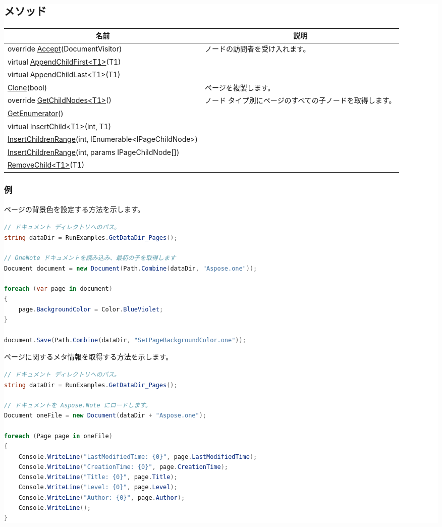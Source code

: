 ## メソッド

| 名前 | 説明 |
| --- | --- |
| override [Accept](../../aspose.note/page/accept/)(DocumentVisitor) | ノードの訪問者を受け入れます。 |
| virtual [AppendChildFirst&lt;T1&gt;](../../aspose.note/compositenode-1/appendchildfirst/)(T1) |  |
| virtual [AppendChildLast&lt;T1&gt;](../../aspose.note/compositenode-1/appendchildlast/)(T1) |  |
| [Clone](../../aspose.note/page/clone/)(bool) | ページを複製します。 |
| override [GetChildNodes&lt;T1&gt;](../../aspose.note/page/getchildnodes/#getchildnodes_1)() | ノード タイプ別にページのすべての子ノードを取得します。 |
| [GetEnumerator](../../aspose.note/compositenode-1/getenumerator/)() |  |
| virtual [InsertChild&lt;T1&gt;](../../aspose.note/compositenode-1/insertchild/)(int, T1) |  |
| [InsertChildrenRange](../../aspose.note/compositenode-1/insertchildrenrange/)(int, IEnumerable&lt;IPageChildNode&gt;) |  |
| [InsertChildrenRange](../../aspose.note/compositenode-1/insertchildrenrange/)(int, params IPageChildNode[]) |  |
| [RemoveChild&lt;T1&gt;](../../aspose.note/compositenode-1/removechild/)(T1) |  |

### 例

ページの背景色を設定する方法を示します。

```csharp
// ドキュメント ディレクトリへのパス。
string dataDir = RunExamples.GetDataDir_Pages();

// OneNote ドキュメントを読み込み、最初の子を取得します           
Document document = new Document(Path.Combine(dataDir, "Aspose.one"));

foreach (var page in document)
{
    page.BackgroundColor = Color.BlueViolet;
}

document.Save(Path.Combine(dataDir, "SetPageBackgroundColor.one"));
```

ページに関するメタ情報を取得する方法を示します。

```csharp
// ドキュメント ディレクトリへのパス。
string dataDir = RunExamples.GetDataDir_Pages();

// ドキュメントを Aspose.Note にロードします。
Document oneFile = new Document(dataDir + "Aspose.one");

foreach (Page page in oneFile)
{
    Console.WriteLine("LastModifiedTime: {0}", page.LastModifiedTime);
    Console.WriteLine("CreationTime: {0}", page.CreationTime);
    Console.WriteLine("Title: {0}", page.Title);
    Console.WriteLine("Level: {0}", page.Level);
    Console.WriteLine("Author: {0}", page.Author);
    Console.WriteLine();
}
```
